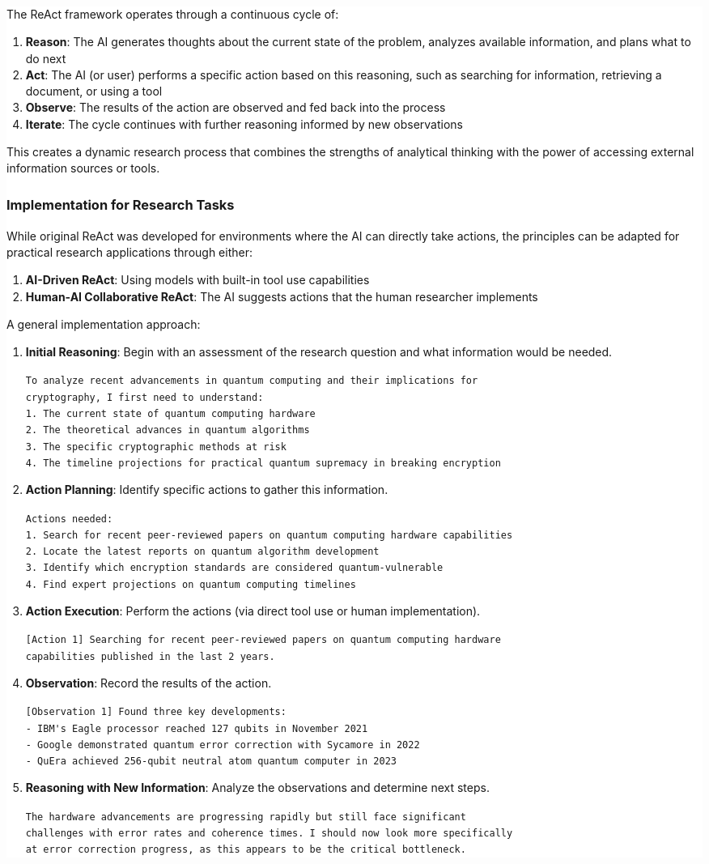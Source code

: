 The ReAct framework operates through a continuous cycle of:

1. **Reason**: The AI generates thoughts about the current state of the problem, analyzes available information, and plans what to do next
2. **Act**: The AI (or user) performs a specific action based on this reasoning, such as searching for information, retrieving a document, or using a tool
3. **Observe**: The results of the action are observed and fed back into the process
4. **Iterate**: The cycle continues with further reasoning informed by new observations

This creates a dynamic research process that combines the strengths of analytical thinking with the power of accessing external information sources or tools.

### Implementation for Research Tasks

While original ReAct was developed for environments where the AI can directly take actions, the principles can be adapted for practical research applications through either:

1. **AI-Driven ReAct**: Using models with built-in tool use capabilities
2. **Human-AI Collaborative ReAct**: The AI suggests actions that the human researcher implements

A general implementation approach:

1. **Initial Reasoning**: Begin with an assessment of the research question and what information would be needed.
   ```
   To analyze recent advancements in quantum computing and their implications for
   cryptography, I first need to understand:
   1. The current state of quantum computing hardware
   2. The theoretical advances in quantum algorithms
   3. The specific cryptographic methods at risk
   4. The timeline projections for practical quantum supremacy in breaking encryption
   ```

2. **Action Planning**: Identify specific actions to gather this information.
   ```
   Actions needed:
   1. Search for recent peer-reviewed papers on quantum computing hardware capabilities
   2. Locate the latest reports on quantum algorithm development
   3. Identify which encryption standards are considered quantum-vulnerable
   4. Find expert projections on quantum computing timelines
   ```

3. **Action Execution**: Perform the actions (via direct tool use or human implementation).
   ```
   [Action 1] Searching for recent peer-reviewed papers on quantum computing hardware
   capabilities published in the last 2 years.
   ```

4. **Observation**: Record the results of the action.
   ```
   [Observation 1] Found three key developments:
   - IBM's Eagle processor reached 127 qubits in November 2021
   - Google demonstrated quantum error correction with Sycamore in 2022
   - QuEra achieved 256-qubit neutral atom quantum computer in 2023
   ```

5. **Reasoning with New Information**: Analyze the observations and determine next steps.
   ```
   The hardware advancements are progressing rapidly but still face significant
   challenges with error rates and coherence times. I should now look more specifically
   at error correction progress, as this appears to be the critical bottleneck.
   ```
